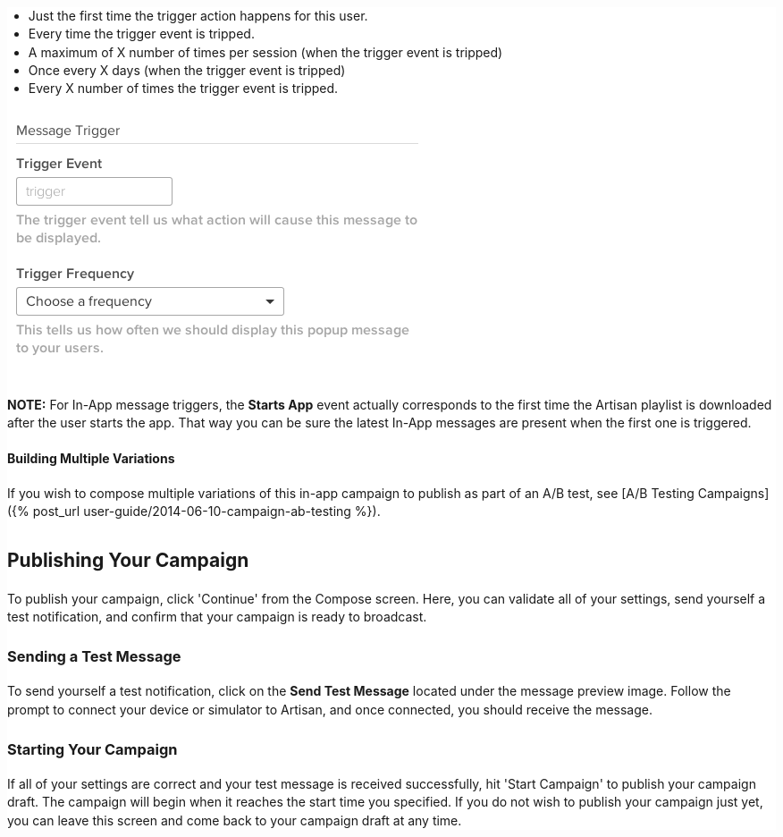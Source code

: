 * Just the first time the trigger action happens for this user.
* Every time the trigger event is tripped.
* A maximum of X number of times per session (when the trigger event is tripped)
* Once every X days (when the trigger event is tripped)
* Every X number of times the trigger event is tripped.

<img src="/images/screens/campaign-compose-trigger-475x300.png" height="300" width="475" class="border-full" alt="The Artisan Campaign In App Compose Screen - Triggers." />

<div class="note note-hint">
  <p><strong>NOTE:</strong> For In-App message triggers, the <strong>Starts App</strong> event actually corresponds to the first time the Artisan playlist is downloaded after the user starts the app. That way you can be sure the latest In-App messages are present when the first one is triggered.</p>
</div>

#### Building Multiple Variations

If you wish to compose multiple variations of this in-app campaign to publish as part of an A/B test, see [A/B Testing Campaigns]({% post_url user-guide/2014-06-10-campaign-ab-testing %}).

## Publishing Your Campaign

To publish your campaign, click 'Continue' from the Compose screen.  Here, you can validate all of your settings, send yourself a test notification, and confirm that your campaign is ready to broadcast.

### Sending a Test Message

To send yourself a test notification, click on the **Send Test Message** located under the message preview image. Follow the prompt to connect your device or simulator to Artisan, and once connected, you should receive the message.

### Starting Your Campaign

If all of your settings are correct and your test message is received successfully, hit 'Start Campaign' to publish your campaign draft.  The campaign will begin when it reaches the start time you specified.  If you do not wish to publish your campaign just yet, you can leave this screen and come back to your campaign draft at any time.
